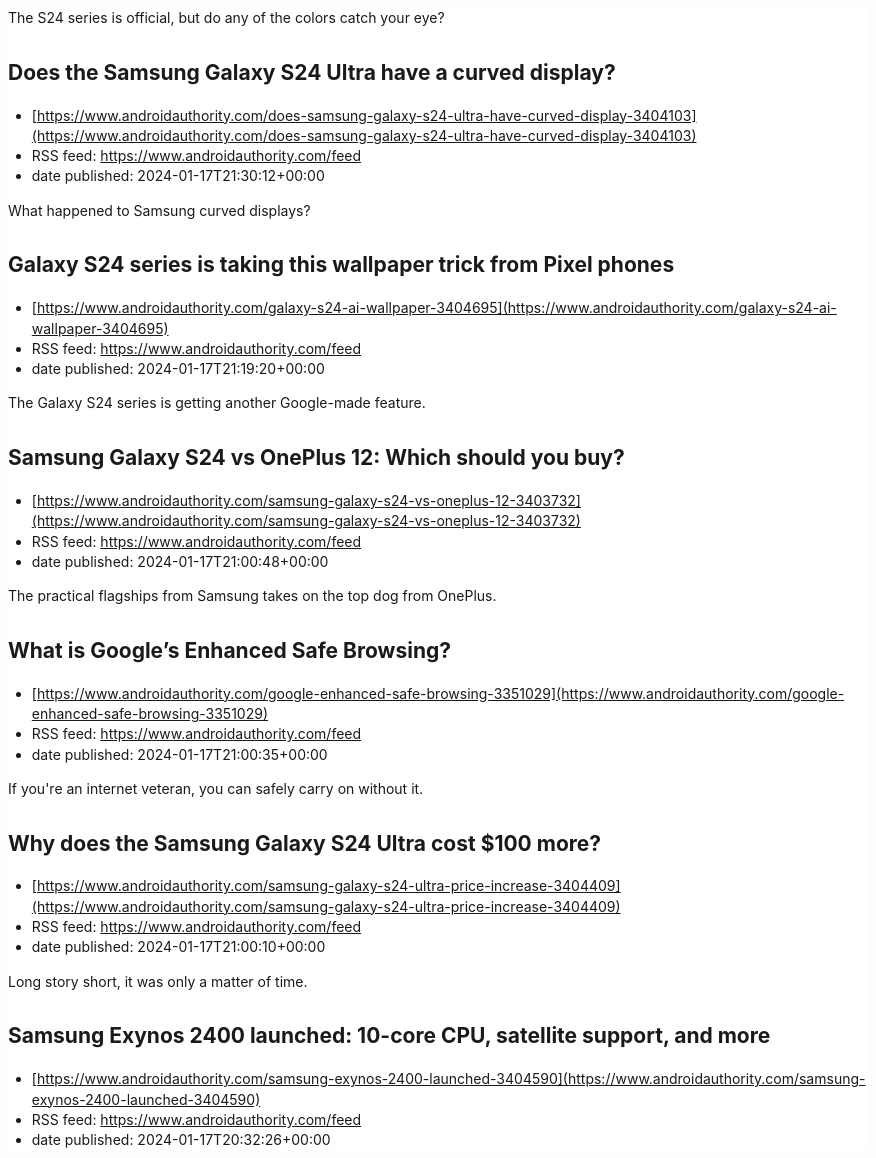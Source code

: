 The S24 series is official, but do any of the colors catch your eye?

## Does the Samsung Galaxy S24 Ultra have a curved display?
 - [https://www.androidauthority.com/does-samsung-galaxy-s24-ultra-have-curved-display-3404103](https://www.androidauthority.com/does-samsung-galaxy-s24-ultra-have-curved-display-3404103)
 - RSS feed: https://www.androidauthority.com/feed
 - date published: 2024-01-17T21:30:12+00:00

What happened to Samsung curved displays?

## Galaxy S24 series is taking this wallpaper trick from Pixel phones
 - [https://www.androidauthority.com/galaxy-s24-ai-wallpaper-3404695](https://www.androidauthority.com/galaxy-s24-ai-wallpaper-3404695)
 - RSS feed: https://www.androidauthority.com/feed
 - date published: 2024-01-17T21:19:20+00:00

The Galaxy S24 series is getting another Google-made feature.

## Samsung Galaxy S24 vs OnePlus 12: Which should you buy?
 - [https://www.androidauthority.com/samsung-galaxy-s24-vs-oneplus-12-3403732](https://www.androidauthority.com/samsung-galaxy-s24-vs-oneplus-12-3403732)
 - RSS feed: https://www.androidauthority.com/feed
 - date published: 2024-01-17T21:00:48+00:00

The practical flagships from Samsung takes on the top dog from OnePlus.

## What is Google’s Enhanced Safe Browsing?
 - [https://www.androidauthority.com/google-enhanced-safe-browsing-3351029](https://www.androidauthority.com/google-enhanced-safe-browsing-3351029)
 - RSS feed: https://www.androidauthority.com/feed
 - date published: 2024-01-17T21:00:35+00:00

If you're an internet veteran, you can safely carry on without it.

## Why does the Samsung Galaxy S24 Ultra cost $100 more?
 - [https://www.androidauthority.com/samsung-galaxy-s24-ultra-price-increase-3404409](https://www.androidauthority.com/samsung-galaxy-s24-ultra-price-increase-3404409)
 - RSS feed: https://www.androidauthority.com/feed
 - date published: 2024-01-17T21:00:10+00:00

Long story short, it was only a matter of time.

## Samsung Exynos 2400 launched: 10-core CPU, satellite support, and more
 - [https://www.androidauthority.com/samsung-exynos-2400-launched-3404590](https://www.androidauthority.com/samsung-exynos-2400-launched-3404590)
 - RSS feed: https://www.androidauthority.com/feed
 - date published: 2024-01-17T20:32:26+00:00
